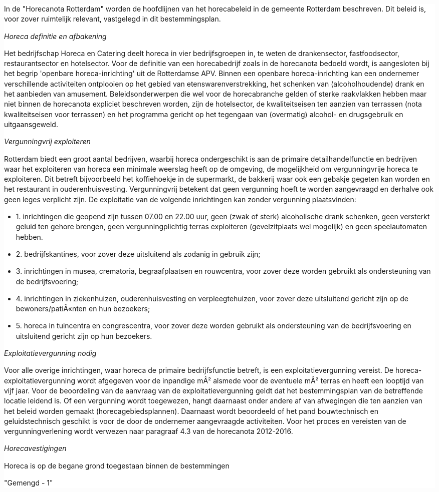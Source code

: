 In de "Horecanota Rotterdam" worden de hoofdlijnen van het horecabeleid in de gemeente Rotterdam beschreven. Dit beleid is, voor zover ruimtelijk relevant, vastgelegd in dit bestemmingsplan.

*Horeca definitie en afbakening*

Het bedrijfschap Horeca en Catering deelt horeca in vier bedrijfsgroepen in, te weten de drankensector, fastfoodsector, restaurantsector en hotelsector. Voor de definitie van een horecabedrijf zoals in de horecanota bedoeld wordt, is aangesloten bij het begrip 'openbare horeca\-inrichting' uit de Rotterdamse APV. Binnen een openbare horeca\-inrichting kan een ondernemer verschillende activiteiten ontplooien op het gebied van etenswarenverstrekking, het schenken van (alcoholhoudende) drank en het aanbieden van amusement. Beleidsonderwerpen die wel voor de horecabranche gelden of sterke raakvlakken hebben maar niet binnen de horecanota expliciet beschreven worden, zijn de hotelsector, de kwaliteitseisen ten aanzien van terrassen (nota kwaliteitseisen voor terrassen) en het programma gericht op het tegengaan van (overmatig) alcohol\- en drugsgebruik en uitgaansgeweld.

*Vergunningvrij exploiteren*

Rotterdam biedt een groot aantal bedrijven, waarbij horeca ondergeschikt is aan de primaire detailhandelfunctie en bedrijven waar het exploiteren van horeca een minimale weerslag heeft op de omgeving, de mogelijkheid om vergunningvrije horeca te exploiteren. Dit betreft bijvoorbeeld het koffiehoekje in de supermarkt, de bakkerij waar ook een gebakje gegeten kan worden en het restaurant in ouderenhuisvesting. Vergunningvrij betekent dat geen vergunning hoeft te worden aangevraagd en derhalve ook geen leges verplicht zijn. De exploitatie van de volgende inrichtingen kan zonder vergunning plaatsvinden:

* 1\. inrichtingen die geopend zijn tussen 07\.00 en 22\.00 uur, geen (zwak of sterk) alcoholische drank schenken, geen versterkt geluid ten gehore brengen, geen vergunningplichtig terras exploiteren (gevelzitplaats wel mogelijk) en geen speelautomaten hebben.

* 2\. bedrijfskantines, voor zover deze uitsluitend als zodanig in gebruik zijn;

* 3\. inrichtingen in musea, crematoria, begraafplaatsen en rouwcentra, voor zover deze worden gebruikt als ondersteuning van de bedrijfsvoering;

* 4\. inrichtingen in ziekenhuizen, ouderenhuisvesting en verpleegtehuizen, voor zover deze uitsluitend gericht zijn op de bewoners/patiÃ«nten en hun bezoekers;

* 5\. horeca in tuincentra en congrescentra, voor zover deze worden gebruikt als ondersteuning van de bedrijfsvoering en uitsluitend gericht zijn op hun bezoekers.

*Exploitatievergunning nodig*

Voor alle overige inrichtingen, waar horeca de primaire bedrijfsfunctie betreft, is een exploitatievergunning vereist. De horeca\-exploitatievergunning wordt afgegeven voor de inpandige mÂ² alsmede voor de eventuele mÂ² terras en heeft een looptijd van vijf jaar. Voor de beoordeling van de aanvraag van de exploitatievergunning geldt dat het bestemmingsplan van de betreffende locatie leidend is. Of een vergunning wordt toegewezen, hangt daarnaast onder andere af van afwegingen die ten aanzien van het beleid worden gemaakt (horecagebiedsplannen). Daarnaast wordt beoordeeld of het pand bouwtechnisch en geluidstechnisch geschikt is voor de door de ondernemer aangevraagde activiteiten. Voor het proces en vereisten van de vergunningverlening wordt verwezen naar paragraaf 4\.3 van de horecanota 2012\-2016\.

*Horecavestigingen*

Horeca is op de begane grond toegestaan binnen de bestemmingen

"Gemengd \- 1"
